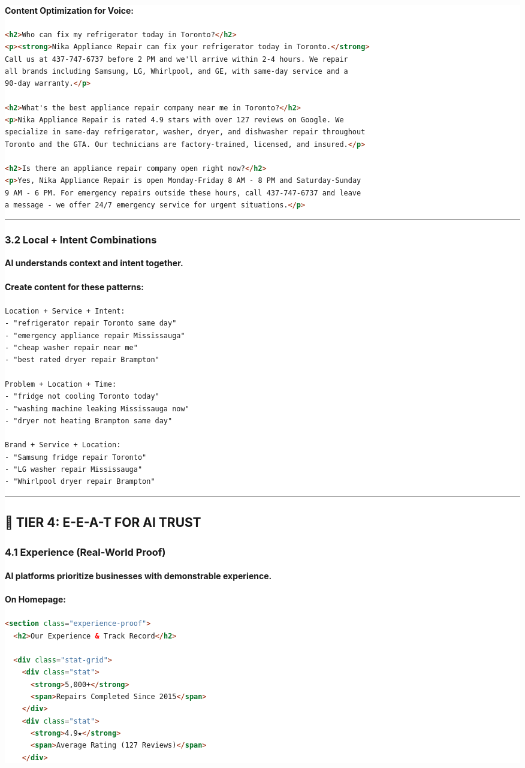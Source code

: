 #### Content Optimization for Voice:
```html
<h2>Who can fix my refrigerator today in Toronto?</h2>
<p><strong>Nika Appliance Repair can fix your refrigerator today in Toronto.</strong>
Call us at 437-747-6737 before 2 PM and we'll arrive within 2-4 hours. We repair
all brands including Samsung, LG, Whirlpool, and GE, with same-day service and a
90-day warranty.</p>

<h2>What's the best appliance repair company near me in Toronto?</h2>
<p>Nika Appliance Repair is rated 4.9 stars with over 127 reviews on Google. We
specialize in same-day refrigerator, washer, dryer, and dishwasher repair throughout
Toronto and the GTA. Our technicians are factory-trained, licensed, and insured.</p>

<h2>Is there an appliance repair company open right now?</h2>
<p>Yes, Nika Appliance Repair is open Monday-Friday 8 AM - 8 PM and Saturday-Sunday
9 AM - 6 PM. For emergency repairs outside these hours, call 437-747-6737 and leave
a message - we offer 24/7 emergency service for urgent situations.</p>
```

---

### 3.2 Local + Intent Combinations
**AI understands context and intent together.**

#### Create content for these patterns:
```
Location + Service + Intent:
- "refrigerator repair Toronto same day"
- "emergency appliance repair Mississauga"
- "cheap washer repair near me"
- "best rated dryer repair Brampton"

Problem + Location + Time:
- "fridge not cooling Toronto today"
- "washing machine leaking Mississauga now"
- "dryer not heating Brampton same day"

Brand + Service + Location:
- "Samsung fridge repair Toronto"
- "LG washer repair Mississauga"
- "Whirlpool dryer repair Brampton"
```

---

## 💎 TIER 4: E-E-A-T FOR AI TRUST

### 4.1 Experience (Real-World Proof)
**AI platforms prioritize businesses with demonstrable experience.**

#### On Homepage:
```html
<section class="experience-proof">
  <h2>Our Experience & Track Record</h2>

  <div class="stat-grid">
    <div class="stat">
      <strong>5,000+</strong>
      <span>Repairs Completed Since 2015</span>
    </div>
    <div class="stat">
      <strong>4.9★</strong>
      <span>Average Rating (127 Reviews)</span>
    </div>
```
